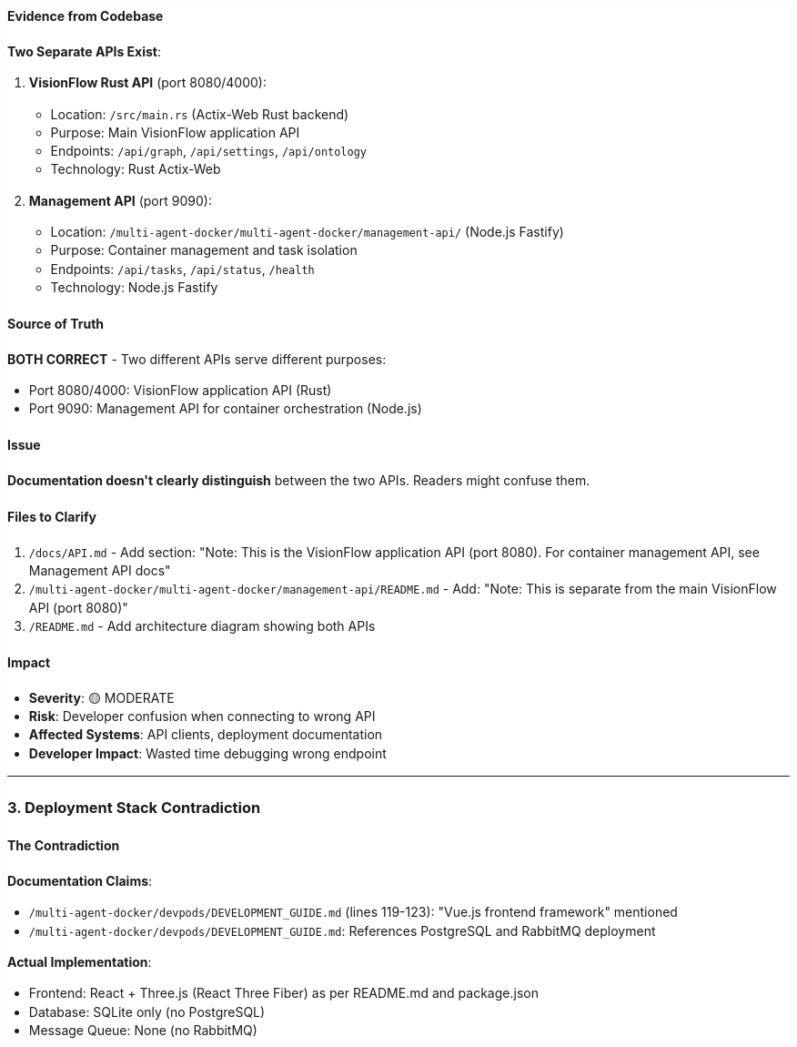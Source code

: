 #### Evidence from Codebase

**Two Separate APIs Exist**:

1. **VisionFlow Rust API** (port 8080/4000):
   - Location: `/src/main.rs` (Actix-Web Rust backend)
   - Purpose: Main VisionFlow application API
   - Endpoints: `/api/graph`, `/api/settings`, `/api/ontology`
   - Technology: Rust Actix-Web

2. **Management API** (port 9090):
   - Location: `/multi-agent-docker/multi-agent-docker/management-api/` (Node.js Fastify)
   - Purpose: Container management and task isolation
   - Endpoints: `/api/tasks`, `/api/status`, `/health`
   - Technology: Node.js Fastify

#### Source of Truth

**BOTH CORRECT** - Two different APIs serve different purposes:
- Port 8080/4000: VisionFlow application API (Rust)
- Port 9090: Management API for container orchestration (Node.js)

#### Issue

**Documentation doesn't clearly distinguish** between the two APIs. Readers might confuse them.

#### Files to Clarify

1. `/docs/API.md` - Add section: "Note: This is the VisionFlow application API (port 8080). For container management API, see Management API docs"
2. `/multi-agent-docker/multi-agent-docker/management-api/README.md` - Add: "Note: This is separate from the main VisionFlow API (port 8080)"
3. `/README.md` - Add architecture diagram showing both APIs

#### Impact
- **Severity**: 🟡 MODERATE
- **Risk**: Developer confusion when connecting to wrong API
- **Affected Systems**: API clients, deployment documentation
- **Developer Impact**: Wasted time debugging wrong endpoint

---

### 3. Deployment Stack Contradiction

#### The Contradiction

**Documentation Claims**:
- `/multi-agent-docker/devpods/DEVELOPMENT_GUIDE.md` (lines 119-123): "Vue.js frontend framework" mentioned
- `/multi-agent-docker/devpods/DEVELOPMENT_GUIDE.md`: References PostgreSQL and RabbitMQ deployment

**Actual Implementation**:
- Frontend: React + Three.js (React Three Fiber) as per README.md and package.json
- Database: SQLite only (no PostgreSQL)
- Message Queue: None (no RabbitMQ)
